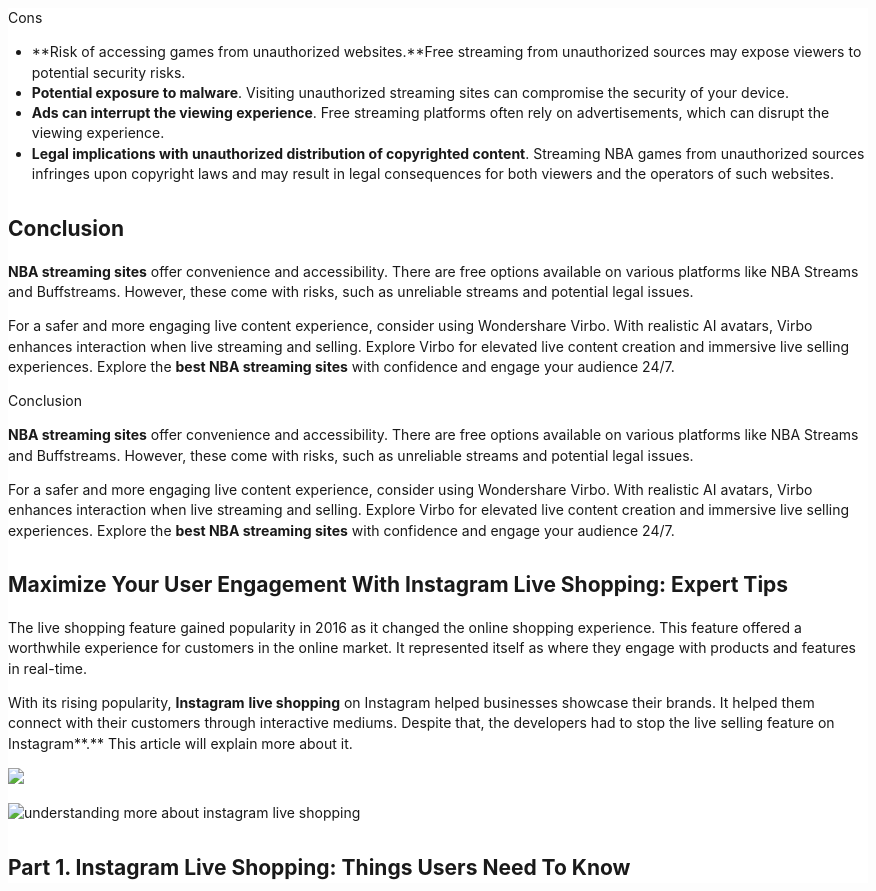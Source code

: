 Cons

* **Risk of accessing games from unauthorized websites.**Free streaming from unauthorized sources may expose viewers to potential security risks.
* **Potential exposure to malware**. Visiting unauthorized streaming sites can compromise the security of your device.
* **Ads can interrupt the viewing experience**. Free streaming platforms often rely on advertisements, which can disrupt the viewing experience.
* **Legal implications with unauthorized distribution of copyrighted content**. Streaming NBA games from unauthorized sources infringes upon copyright laws and may result in legal consequences for both viewers and the operators of such websites.

## Conclusion

**NBA streaming sites** offer convenience and accessibility. There are free options available on various platforms like NBA Streams and Buffstreams. However, these come with risks, such as unreliable streams and potential legal issues.

For a safer and more engaging live content experience, consider using Wondershare Virbo. With realistic AI avatars, Virbo enhances interaction when live streaming and selling. Explore Virbo for elevated live content creation and immersive live selling experiences. Explore the **best NBA streaming sites** with confidence and engage your audience 24/7.

Conclusion

**NBA streaming sites** offer convenience and accessibility. There are free options available on various platforms like NBA Streams and Buffstreams. However, these come with risks, such as unreliable streams and potential legal issues.

For a safer and more engaging live content experience, consider using Wondershare Virbo. With realistic AI avatars, Virbo enhances interaction when live streaming and selling. Explore Virbo for elevated live content creation and immersive live selling experiences. Explore the **best NBA streaming sites** with confidence and engage your audience 24/7.

## Maximize Your User Engagement With Instagram Live Shopping: Expert Tips

The live shopping feature gained popularity in 2016 as it changed the online shopping experience. This feature offered a worthwhile experience for customers in the online market. It represented itself as where they engage with products and features in real-time.

With its rising popularity, **Instagram** **live shopping** on Instagram helped businesses showcase their brands. It helped them connect with their customers through interactive mediums. Despite that, the developers had to stop the live selling feature on Instagram**.** This article will explain more about it.


<a href="https://estore.winxdvd.com/order/checkout.php?PRODS=4081991&QTY=1&AFFILIATE=108875&CART=1"><img src="https://www.winxdvd.com/affiliate/new-banner/wt-500x500.jpg" border="0"></a>

![understanding more about instagram live shopping](https://images.wondershare.com/virbo/article/2024/03/guide-to-understanding-instagram-live-shopping-1.jpg)

## Part 1\. Instagram Live Shopping: Things Users Need To Know
